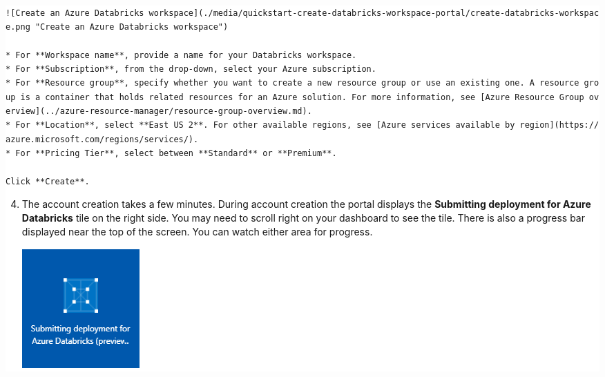     ![Create an Azure Databricks workspace](./media/quickstart-create-databricks-workspace-portal/create-databricks-workspace.png "Create an Azure Databricks workspace")

    * For **Workspace name**, provide a name for your Databricks workspace.
    * For **Subscription**, from the drop-down, select your Azure subscription.
    * For **Resource group**, specify whether you want to create a new resource group or use an existing one. A resource group is a container that holds related resources for an Azure solution. For more information, see [Azure Resource Group overview](../azure-resource-manager/resource-group-overview.md).
    * For **Location**, select **East US 2**. For other available regions, see [Azure services available by region](https://azure.microsoft.com/regions/services/).
    * For **Pricing Tier**, select between **Standard** or **Premium**.

    Click **Create**.

4. The account creation takes a few minutes. During account creation the portal displays the **Submitting deployment for Azure Databricks** tile on the right side. You may need to scroll right on your dashboard to see the tile. There is also a progress bar displayed near the top of the screen. You can watch either area for progress.

    ![Databricks deployment tile](./media/quickstart-create-databricks-workspace-portal/databricks-deployment-tile.png "Databricks deployment tile")
